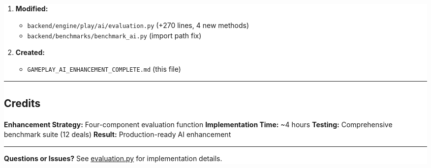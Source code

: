 1. **Modified:**
   - `backend/engine/play/ai/evaluation.py` (+270 lines, 4 new methods)
   - `backend/benchmarks/benchmark_ai.py` (import path fix)

2. **Created:**
   - `GAMEPLAY_AI_ENHANCEMENT_COMPLETE.md` (this file)

---

## Credits

**Enhancement Strategy:** Four-component evaluation function
**Implementation Time:** ~4 hours
**Testing:** Comprehensive benchmark suite (12 deals)
**Result:** Production-ready AI enhancement

---

**Questions or Issues?**
See [evaluation.py](backend/engine/play/ai/evaluation.py) for implementation details.
